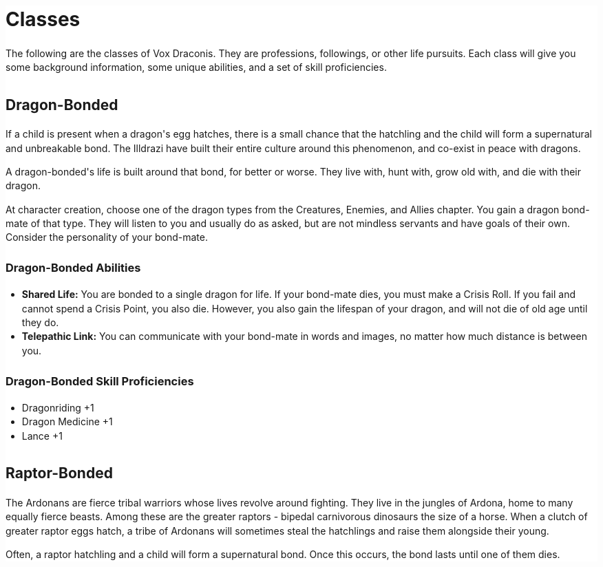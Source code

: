 # Classes

The following are the classes of Vox Draconis. They are professions, followings, or 
other life pursuits. Each class will give you some background information, some
unique abilities, and a set of skill proficiencies.

## Dragon-Bonded

If a child is present when a dragon's egg hatches, there is a small chance that the hatchling and the child will
form a supernatural and unbreakable bond. The Illdrazi have built their entire culture around this phenomenon, and co-exist
in peace with dragons.

A dragon-bonded's life is built around that bond, for better or worse. They live with, hunt with, grow old with, and die with
their dragon.

At character creation, choose one of the dragon types from the Creatures, Enemies, and Allies chapter. You gain a dragon bond-mate
of that type. They will listen to you and usually do as asked, but are not mindless servants and have goals of their own. Consider
the personality of your bond-mate.

### Dragon-Bonded Abilities

- **Shared Life:** You are bonded to a single dragon for life. If your bond-mate dies, you must make a Crisis Roll. If you fail and
cannot spend a Crisis Point, you also die. However, you also gain the lifespan of your dragon, and will not die of old age until
they do.
- **Telepathic Link:** You can communicate with your bond-mate in words and images, no matter how much distance is between
you.

### Dragon-Bonded Skill Proficiencies

* Dragonriding +1
* Dragon Medicine +1
* Lance +1

## Raptor-Bonded

The Ardonans are fierce tribal warriors whose lives revolve around fighting. They live in the jungles of Ardona, home to many
equally fierce beasts. Among these are the greater raptors - bipedal carnivorous dinosaurs the size of a horse. When a clutch
of greater raptor eggs hatch, a tribe of Ardonans will sometimes steal the hatchlings and raise them alongside their young.

Often, a raptor hatchling and a child will form a supernatural bond. Once this occurs, the bond lasts until one of them dies.
